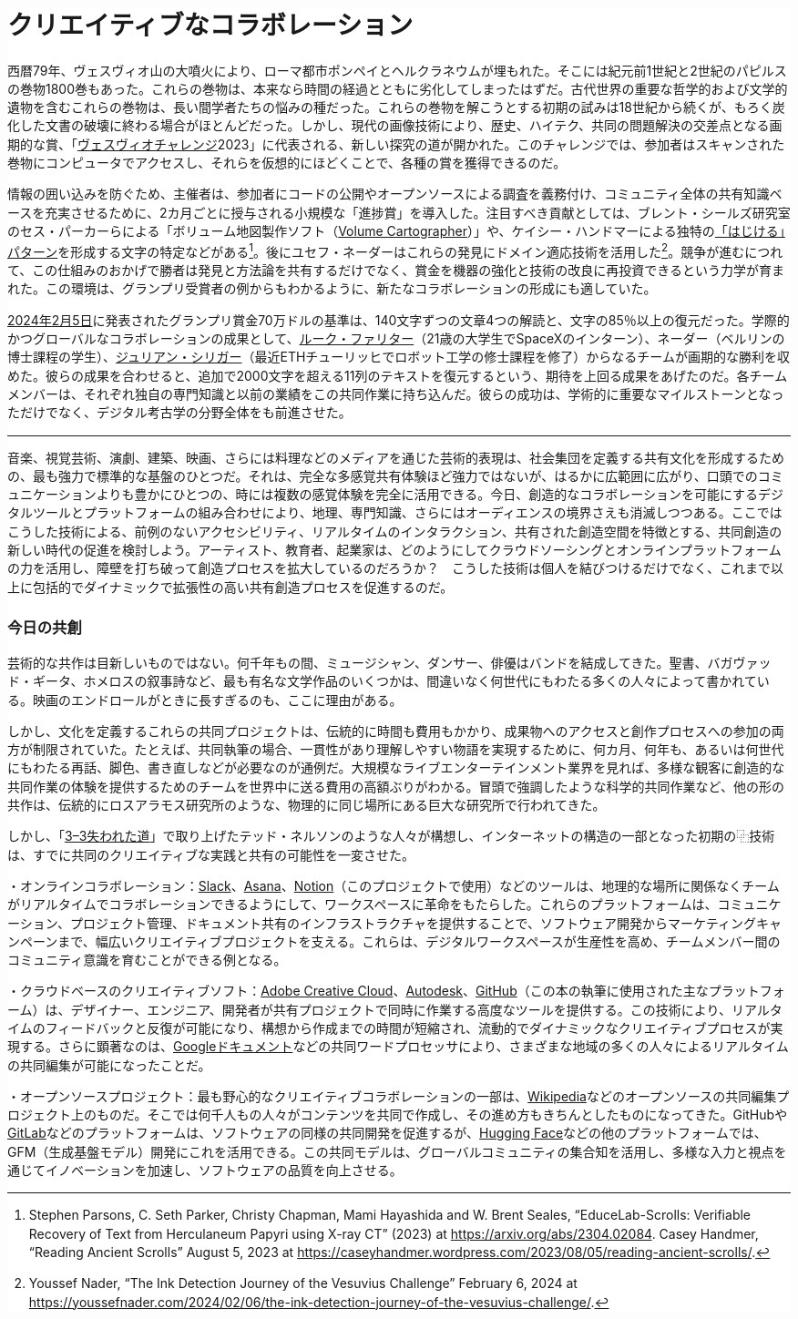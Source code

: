 # クリエイティブなコラボレーション

西暦79年、ヴェスヴィオ山の大噴火により、ローマ都市ポンペイとヘルクラネウムが埋もれた。そこには紀元前1世紀と2世紀のパピルスの巻物1800巻もあった。これらの巻物は、本来なら時間の経過とともに劣化してしまったはずだ。古代世界の重要な哲学的および文学的遺物を含むこれらの巻物は、長い間学者たちの悩みの種だった。これらの巻物を解こうとする初期の試みは18世紀から続くが、もろく炭化した文書の破壊に終わる場合がほとんどだった。しかし、現代の画像技術により、歴史、ハイテク、共同の問題解決の交差点となる画期的な賞、「[ヴェスヴィオチャレンジ](https://scrollprize.org/)2023」に代表される、新しい探究の道が開かれた。このチャレンジでは、参加者はスキャンされた巻物にコンピュータでアクセスし、それらを仮想的にほどくことで、各種の賞を獲得できるのだ。  

情報の囲い込みを防ぐため、主催者は、参加者にコードの公開やオープンソースによる調査を義務付け、コミュニティ全体の共有知識ベースを充実させるために、2カ月ごとに授与される小規模な「進捗賞」を導入した。注目すべき貢献としては、ブレント・シールズ研究室のセス・パーカーらによる「ボリューム地図製作ソフト（[Volume Cartographer](https://github.com/educelab/volume-cartographer)）」や、ケイシー・ハンドマーによる独特の[「はじける」パターン](https://caseyhandmer.wordpress.com/2023/08/05/reading-ancient-scrolls/)を形成する文字の特定などがある[^385]。後にユセフ・ネーダーはこれらの発見にドメイン適応技術を活用した[^386]。競争が進むにつれて、この仕組みのおかげで勝者は発見と方法論を共有するだけでなく、賞金を機器の強化と技術の改良に再投資できるという力学が育まれた。この環境は、グランプリ受賞者の例からもわかるように、新たなコラボレーションの形成にも適していた。  

[2024年2月5日](https://scrollprize.org/grandprize)に発表されたグランプリ賞金70万ドルの基準は、140文字ずつの文章4つの解読と、文字の85％以上の復元だった。学際的かつグローバルなコラボレーションの成果として、[ルーク・ファリター](https://lukefarritor.com/about/)（21歳の大学生でSpaceXのインターン）、ネーダー（ベルリンの博士課程の学生）、[ジュリアン・シリガー](https://inf.ethz.ch/news-and-events/spotlights/infk-news-channel/2024/02/durchbruch-in-der-erforschung-antiker-schriftrollen.html)（最近ETHチューリッヒでロボット工学の修士課程を修了）からなるチームが画期的な勝利を収めた。彼らの成果を合わせると、追加で2000文字を超える11列のテキストを復元するという、期待を上回る成果をあげたのだ。各チームメンバーは、それぞれ独自の専門知識と以前の業績をこの共同作業に持ち込んだ。彼らの成功は、学術的に重要なマイルストーンとなっただけでなく、デジタル考古学の分野全体をも前進させた。

---

音楽、視覚芸術、演劇、建築、映画、さらには料理などのメディアを通じた芸術的表現は、社会集団を定義する共有文化を形成するための、最も強力で標準的な基盤のひとつだ。それは、完全な多感覚共有体験ほど強力ではないが、はるかに広範囲に広がり、口頭でのコミュニケーションよりも豊かにひとつの、時には複数の感覚体験を完全に活用できる。今日、創造的なコラボレーションを可能にするデジタルツールとプラットフォームの組み合わせにより、地理、専門知識、さらにはオーディエンスの境界さえも消滅しつつある。ここではこうした技術による、前例のないアクセシビリティ、リアルタイムのインタラクション、共有された創造空間を特徴とする、共同創造の新しい時代の促進を検討しよう。アーティスト、教育者、起業家は、どのようにしてクラウドソーシングとオンラインプラットフォームの力を活用し、障壁を打ち破って創造プロセスを拡大しているのだろうか？　こうした技術は個人を結びつけるだけでなく、これまで以上に包括的でダイナミックで拡張性の高い共有創造プロセスを促進するのだ。

### 今日の共創

芸術的な共作は目新しいものではない。何千年もの間、ミュージシャン、ダンサー、俳優はバンドを結成してきた。聖書、バガヴァッド・ギータ、ホメロスの叙事詩など、最も有名な文学作品のいくつかは、間違いなく何世代にもわたる多くの人々によって書かれている。映画のエンドロールがときに長すぎるのも、ここに理由がある。  

しかし、文化を定義するこれらの共同プロジェクトは、伝統的に時間も費用もかかり、成果物へのアクセスと創作プロセスへの参加の両方が制限されていた。たとえば、共同執筆の場合、一貫性があり理解しやすい物語を実現するために、何カ月、何年も、あるいは何世代にもわたる再話、脚色、書き直しなどが必要なのが通例だ。大規模なライブエンターテインメント業界を見れば、多様な観客に創造的な共同作業の体験を提供するためのチームを世界中に送る費用の高額ぶりがわかる。冒頭で強調したような科学的共同作業など、他の形の共作は、伝統的にロスアラモス研究所のような、物理的に同じ場所にある巨大な研究所で行われてきた。  

しかし、「[3–3失われた道](https://www.plurality.net/v/chapters/3-3/jpn/?mode=dark)」で取り上げたテッド・ネルソンのような人々が構想し、インターネットの構造の一部となった初期の⿻技術は、すでに共同のクリエイティブな実践と共有の可能性を一変させた。

・オンラインコラボレーション：[Slack](https://slack.com/)、[Asana](https://www.asana.com)、[Notion](https://www.notion.so/)（このプロジェクトで使用）などのツールは、地理的な場所に関係なくチームがリアルタイムでコラボレーションできるようにして、ワークスペースに革命をもたらした。これらのプラットフォームは、コミュニケーション、プロジェクト管理、ドキュメント共有のインフラストラクチャを提供することで、ソフトウェア開発からマーケティングキャンペーンまで、幅広いクリエイティブプロジェクトを支える。これらは、デジタルワークスペースが生産性を高め、チームメンバー間のコミュニティ意識を育むことができる例となる。

・クラウドベースのクリエイティブソフト：[Adobe Creative Cloud](https://www.adobe.com/creativecloud/)、[Autodesk](https://www.autodesk.com)、[GitHub](https://www.github.com)（この本の執筆に使用された主なプラットフォーム）は、デザイナー、エンジニア、開発者が共有プロジェクトで同時に作業する高度なツールを提供する。この技術により、リアルタイムのフィードバックと反復が可能になり、構想から作成までの時間が短縮され、流動的でダイナミックなクリエイティブプロセスが実現する。さらに顕著なのは、[Googleドキュメント](https://docs.google.com)などの共同ワードプロセッサにより、さまざまな地域の多くの人々によるリアルタイムの共同編集が可能になったことだ。

・オープンソースプロジェクト：最も野心的なクリエイティブコラボレーションの一部は、[Wikipedia](https://www.wikipedia.org)などのオープンソースの共同編集プロジェクト上のものだ。そこでは何千人もの人々がコンテンツを共同で作成し、その進め方もきちんとしたものになってきた。GitHubや[GitLab](https://about.gitlab.com/)などのプラットフォームは、ソフトウェアの同様の共同開発を促進するが、[Hugging Face](https://huggingface.co/)などの他のプラットフォームでは、GFM（生成基盤モデル）開発にこれを活用できる。この共同モデルは、グローバルコミュニティの集合知を活用し、多様な入力と視点を通じてイノベーションを加速し、ソフトウェアの品質を向上させる。


[^385]:  Stephen Parsons, C. Seth Parker, Christy Chapman, Mami Hayashida and W. Brent Seales, “EduceLab-Scrolls: Verifiable Recovery of Text from Herculaneum Papyri using X-ray CT” (2023) at https://arxiv.org/abs/2304.02084. Casey Handmer, “Reading Ancient Scrolls” August 5, 2023 at https://caseyhandmer.wordpress.com/2023/08/05/reading-ancient-scrolls/.
[^386]:  Youssef Nader, “The Ink Detection Journey of the Vesuvius Challenge” February 6, 2024 at https://youssefnader.com/2024/02/06/the-ink-detection-journey-of-the-vesuvius-challenge/.
[^387]:  Scott E. Page, The diversity bonus: How great teams pay off in the knowledge economy (Princeton, NJ: Princeton University Press, 2019).
[^388]:  James Evans. “The case for alien AI,” TedxChicago2024, October 6th, 2023, https://www.youtube.com/watch?v=87zET-4IQws.
[^389]:  Jamshid Sourati and James Evans, “Complementary artificial intelligence designed to augment human discovery,” arXiv preprint arXiv:2207.00902 (2022), https://doi.org/10.48550/arXiv.2207.00902.
[^390]:  Minkyu Shin, Jin Kim, Bas van Opheusden, and Thomas L. Griffiths, “Superhuman artificial intelligence can improve human decision-making by increasing novelty,” Proceedings of the National Academy of Sciences 120, no. 12 (2023): e2214840120, https://doi.org/10.1073/pnas.2214840120.
[^391]:  Petter Törnberg, Diliara Valeeva, Justus Uitermark, and Christopher Bail. “Simulating social media using large language models to evaluate alternative news feed algorithms,” arXiv preprint arXiv:2310.05984 (2023), https://doi.org/10.48550/arXiv.2310.05984.
[^392]:  Feng Shi and James Evans, “Surprising combinations of research contents and contexts are related to impact and emerge with scientific outsiders from distant disciplines,” Nature Communications 14, no. 1 (2023): 1641, https://doi.org/10.1038/s41467-023-36741-4.